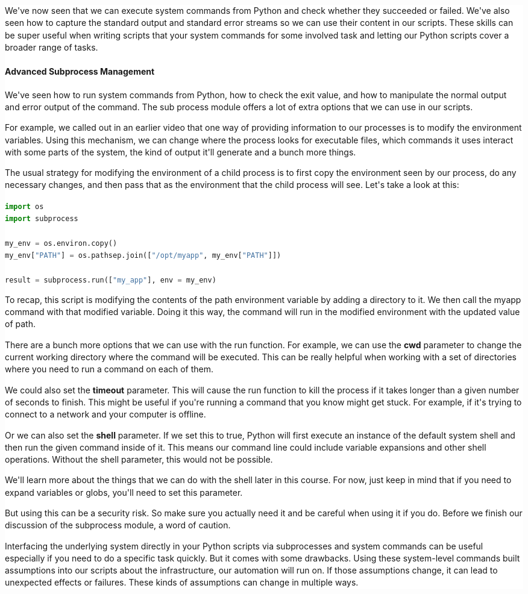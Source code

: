 We've now seen that we can execute system commands from Python and check whether they succeeded or failed. We've also seen how to capture the standard output and standard error streams so we can use their content in our scripts. These skills can be super useful when writing scripts that your system commands for some involved task and letting our Python scripts cover a broader range of tasks.

#### Advanced Subprocess Management

We've seen how to run system commands from Python, how to check the exit value, and how to manipulate the normal output and error output of the command. The sub process module offers a lot of extra options that we can use in our scripts.

For example, we called out in an earlier video that one way of providing information to our processes is to modify the environment variables. Using this mechanism, we can change where the process looks for executable files, which commands it uses interact with some parts of the system, the kind of output it'll generate and a bunch more things.

The usual strategy for modifying the environment of a child process is to first copy the environment seen by our process, do any necessary changes, and then pass that as the environment that the child process will see. Let's take a look at this:

```python
import os
import subprocess

my_env = os.environ.copy()
my_env["PATH"] = os.pathsep.join(["/opt/myapp", my_env["PATH"]])

result = subprocess.run(["my_app"], env = my_env)
```

To recap, this script is modifying the contents of the path environment variable by adding a directory to it. We then call the myapp command with that modified variable. Doing it this way, the command will run in the modified environment with the updated value of path.

There are a bunch more options that we can use with the run function. For example, we can use the **cwd** parameter to change the current working directory where the command will be executed. This can be really helpful when working with a set of directories where you need to run a command on each of them.

We could also set the **timeout** parameter. This will cause the run function to kill the process if it takes longer than a given number of seconds to finish. This might be useful if you're running a command that you know might get stuck. For example, if it's trying to connect to a network and your computer is offline.

Or we can also set the **shell** parameter. If we set this to true, Python will first execute an instance of the default system shell and then run the given command inside of it. This means our command line could include variable expansions and other shell operations. Without the shell parameter, this would not be possible.

We'll learn more about the things that we can do with the shell later in this course. For now, just keep in mind that if you need to expand variables or globs, you'll need to set this parameter.

But using this can be a security risk. So make sure you actually need it and be careful when using it if you do. Before we finish our discussion of the subprocess module, a word of caution.

Interfacing the underlying system directly in your Python scripts via subprocesses and system commands can be useful especially if you need to do a specific task quickly. But it comes with some drawbacks. Using these system-level commands built assumptions into our scripts about the infrastructure, our automation will run on. If those assumptions change, it can lead to unexpected effects or failures. These kinds of assumptions can change in multiple ways.

